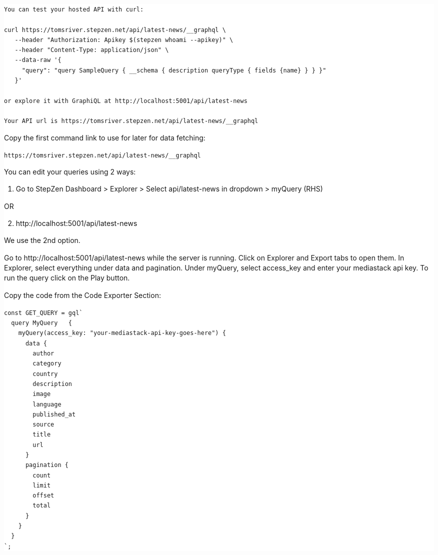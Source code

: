 ```
You can test your hosted API with curl:

curl https://tomsriver.stepzen.net/api/latest-news/__graphql \
   --header "Authorization: Apikey $(stepzen whoami --apikey)" \
   --header "Content-Type: application/json" \
   --data-raw '{
     "query": "query SampleQuery { __schema { description queryType { fields {name} } } }"
   }'

or explore it with GraphiQL at http://localhost:5001/api/latest-news

Your API url is https://tomsriver.stepzen.net/api/latest-news/__graphql
```

Copy the first command link to use for later for data fetching:

```
https://tomsriver.stepzen.net/api/latest-news/__graphql
```

You can edit your queries using 2 ways:

1. Go to StepZen Dashboard > Explorer > Select api/latest-news in dropdown > myQuery (RHS)

OR

2. http://localhost:5001/api/latest-news

We use the 2nd option.

Go to http://localhost:5001/api/latest-news while the server is running.
Click on Explorer and Export tabs to open them.
In Explorer, select everything under data and pagination. Under myQuery, select access_key and enter your mediastack api key. To run the query click on the Play button.

Copy the code from the Code Exporter Section:

```
const GET_QUERY = gql`
  query MyQuery   {
    myQuery(access_key: "your-mediastack-api-key-goes-here") {
      data {
        author
        category
        country
        description
        image
        language
        published_at
        source
        title
        url
      }
      pagination {
        count
        limit
        offset
        total
      }
    }
  }
`;
```
